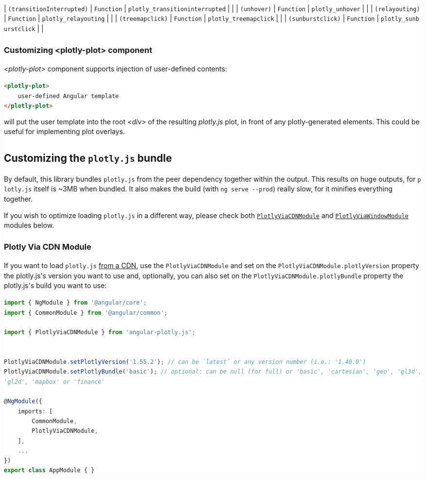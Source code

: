 | `(transitionInterrupted)` | `Function` | `plotly_transitioninterrupted` |     |
| `(unhover)`               | `Function` | `plotly_unhover`               |     |
| `(relayouting)`           | `Function` | `plotly_relayouting`           |     |
| `(treemapclick)`          | `Function` | `plotly_treemapclick`          |     |
| `(sunburstclick)`         | `Function` | `plotly_sunburstclick`         |     |

### Customizing \<plotly-plot\> component

*\<plotly-plot\>* component supports injection of user-defined contents:
```html
<plotly-plot>
    user-defined Angular template
</plotly-plot>
```
will put the user template into the root *\<div\>* of the resulting *plotly.js* plot,
in front of any plotly-generated elements. This could be useful for implementing plot overlays.

## Customizing the `plotly.js` bundle

By default, this library bundles `plotly.js` from the peer dependency together within the output. This results on huge outputs, for `plotly.js` itself is ~3MB when bundled. It also makes the build (with `ng serve --prod`) really slow, for it minifies everything together.

If you wish to optimize loading `plotly.js` in a different way, please check both [`PlotlyViaCDNModule`](#plotly-via-cdn-module) and [`PlotlyViaWindowModule`](#plotly-via-window-module) modules below.


### Plotly Via CDN Module

If you want to load `plotly.js` [from a CDN](https://github.com/plotly/plotly.js#use-the-plotlyjs-cdn-hosted-by-fastly), use the `PlotlyViaCDNModule` and set on the `PlotlyViaCDNModule.plotlyVersion` property the plotly.js's version you want to use and, optionally, you can also set on the `PlotlyViaCDNModule.plotlyBundle` property the plotly.js's build you want to use:

```typescript
import { NgModule } from '@angular/core';
import { CommonModule } from '@angular/common';

import { PlotlyViaCDNModule } from 'angular-plotly.js';


PlotlyViaCDNModule.setPlotlyVersion('1.55.2'); // can be `latest` or any version number (i.e.: '1.40.0')
PlotlyViaCDNModule.setPlotlyBundle('basic'); // optional: can be null (for full) or 'basic', 'cartesian', 'geo', 'gl3d', 'gl2d', 'mapbox' or 'finance'

@NgModule({
    imports: [
        CommonModule,
        PlotlyViaCDNModule,
    ],
    ...
})
export class AppModule { }
```
